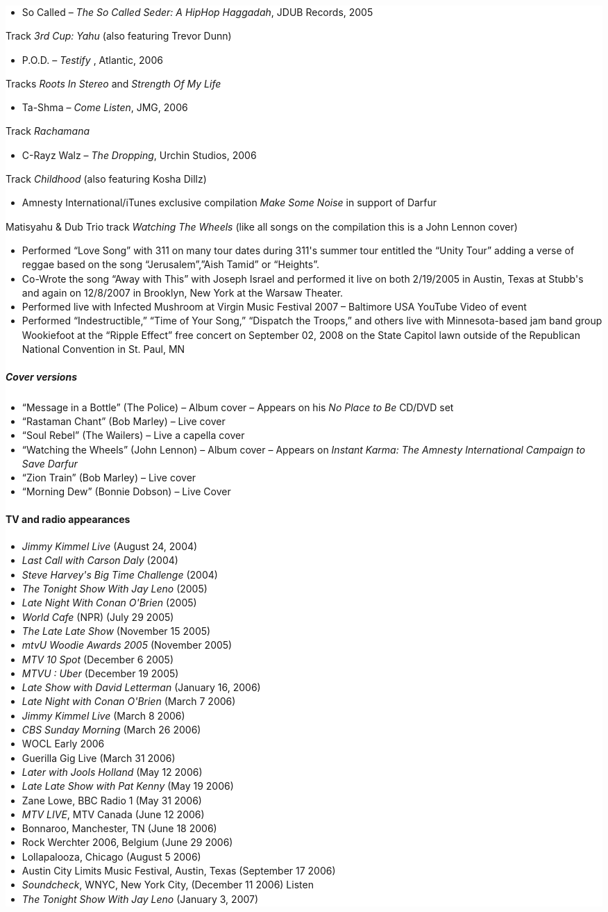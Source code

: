 *   So Called – _The So Called Seder: A HipHop Haggadah_, JDUB Records, 2005

Track _3rd Cup: Yahu_ (also featuring Trevor Dunn)

*   P.O.D. – _Testify_ , Atlantic, 2006

Tracks _Roots In Stereo_ and _Strength Of My Life_

*   Ta-Shma – _Come Listen_, JMG, 2006

Track _Rachamana_

*   C-Rayz Walz – _The Dropping_, Urchin Studios, 2006

Track _Childhood_ (also featuring Kosha Dillz)

*   Amnesty International/iTunes exclusive compilation _Make Some Noise_ in support of Darfur

Matisyahu & Dub Trio track _Watching The Wheels_ (like all songs on the compilation this is a John Lennon cover)

*   Performed “Love Song” with 311 on many tour dates during 311's summer tour entitled the “Unity Tour” adding a verse of reggae based on the song “Jerusalem”,”Aish Tamid” or “Heights”.
*   Co-Wrote the song “Away with This” with Joseph Israel and performed it live on both 2/19/2005 in Austin, Texas at Stubb's and again on 12/8/2007 in Brooklyn, New York at the Warsaw Theater.
*   Performed live with Infected Mushroom at Virgin Music Festival 2007 – Baltimore USA YouTube Video of event
*   Performed “Indestructible,” “Time of Your Song,” “Dispatch the Troops,” and others live with Minnesota-based jam band group Wookiefoot at the “Ripple Effect” free concert on September 02, 2008 on the State Capitol lawn outside of the Republican National Convention in St. Paul, MN

##### Cover versions

*   “Message in a Bottle” (The Police) – Album cover – Appears on his _No Place to Be_ CD/DVD set
*   “Rastaman Chant” (Bob Marley) – Live cover
*   “Soul Rebel” (The Wailers) – Live a capella cover
*   “Watching the Wheels” (John Lennon) – Album cover – Appears on _Instant Karma: The Amnesty International Campaign to Save Darfur_
*   “Zion Train” (Bob Marley) – Live cover
*   “Morning Dew” (Bonnie Dobson) – Live Cover

#### TV and radio appearances

*   _Jimmy Kimmel Live_ (August 24, 2004)
*   _Last Call with Carson Daly_ (2004)
*   _Steve Harvey's Big Time Challenge_ (2004)
*   _The Tonight Show With Jay Leno_ (2005)
*   _Late Night With Conan O'Brien_ (2005)
*   _World Cafe_ (NPR) (July 29 2005)
*   _The Late Late Show_ (November 15 2005)
*   _mtvU Woodie Awards 2005_ (November 2005)
*   _MTV 10 Spot_ (December 6 2005)
*   _MTVU : Uber_ (December 19 2005)
*   _Late Show with David Letterman_ (January 16, 2006)
*   _Late Night with Conan O'Brien_ (March 7 2006)
*   _Jimmy Kimmel Live_ (March 8 2006)
*   _CBS Sunday Morning_ (March 26 2006)
*   WOCL Early 2006
*   Guerilla Gig Live (March 31 2006)
*   _Later with Jools Holland_ (May 12 2006)
*   _Late Late Show with Pat Kenny_ (May 19 2006)
*   Zane Lowe, BBC Radio 1 (May 31 2006)
*   _MTV LIVE_, MTV Canada (June 12 2006)
*   Bonnaroo, Manchester, TN (June 18 2006)
*   Rock Werchter 2006, Belgium (June 29 2006)
*   Lollapalooza, Chicago (August 5 2006)
*   Austin City Limits Music Festival, Austin, Texas (September 17 2006)
*   _Soundcheck_, WNYC, New York City, (December 11 2006) Listen
*   _The Tonight Show With Jay Leno_ (January 3, 2007)